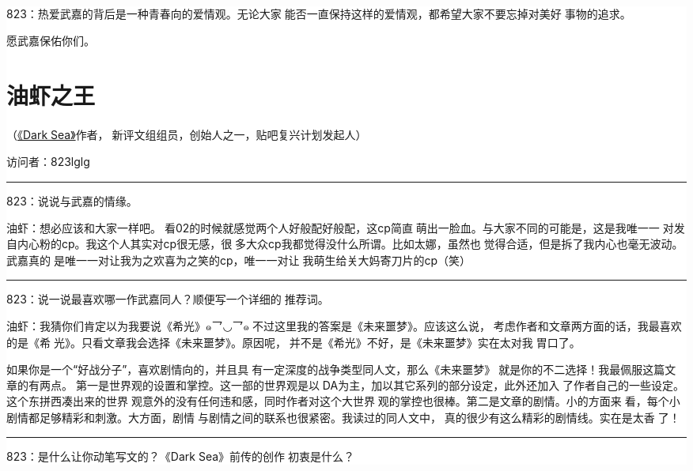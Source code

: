 823：热爱武嘉的背后是⼀种青春向的爱情观。⽆论⼤家
能否⼀直保持这样的爱情观，都希望⼤家不要忘掉对美好
事物的追求。

愿武嘉保佑你们。


# 油虾之王
（[《Dark Sea》](https://tieba.baidu.com/p/5930951341)作者， 新评⽂组组员，创始⼈之⼀，贴吧复兴计划发起⼈）

访问者：823lglg

---

823：说说与武嘉的情缘。

油虾：想必应该和⼤家⼀样吧。
看02的时候就感觉两个⼈好般配好般配，这cp简直
萌出⼀脸⾎。与⼤家不同的可能是，这是我唯⼀⼀
对发自内⼼粉的cp。我这个⼈其实对cp很⽆感，很
多⼤众cp我都觉得没什么所谓。比如太娜，虽然也
觉得合适，但是拆了我内⼼也毫⽆波动。武嘉真的
是唯⼀⼀对让我为之欢喜为之笑的cp，唯⼀⼀对让
我萌⽣给关⼤妈寄⼑片的cp（笑）

---

823：说一说最喜欢哪一作武嘉同人？顺便写一个详细的
推荐词。

油虾：我猜你们肯定以为我要说《希光》๑乛◡乛๑
不过这里我的答案是《未来噩梦》。应该这么说，
考虑作者和⽂章两⽅面的话，我最喜欢的是《希
光》。只看⽂章我会选择《未来噩梦》。原因呢，
并不是《希光》不好，是《未来噩梦》实在太对我
胃⼝了。

如果你是⼀个“好战分⼦”，喜欢剧情向的，并且具
有⼀定深度的战争类型同⼈⽂，那么《未来噩梦》
就是你的不⼆选择！我最佩服这篇⽂章的有两点。
第⼀是世界观的设置和掌控。这⼀部的世界观是以
DA为主，加以其它系列的部分设定，此外还加⼊
了作者自⼰的⼀些设定。这个东拼西凑出来的世界
观意外的没有任何违和感，同时作者对这个⼤世界
观的掌控也很棒。第⼆是⽂章的剧情。小的⽅面来
看，每个小剧情都⾜够精彩和刺激。⼤⽅面，剧情
与剧情之间的联系也很紧密。我读过的同⼈⽂中，
真的很少有这么精彩的剧情线。实在是太香
了！

---

823：是什么让你动笔写文的？《Dark Sea》前传的创作
初衷是什么？
